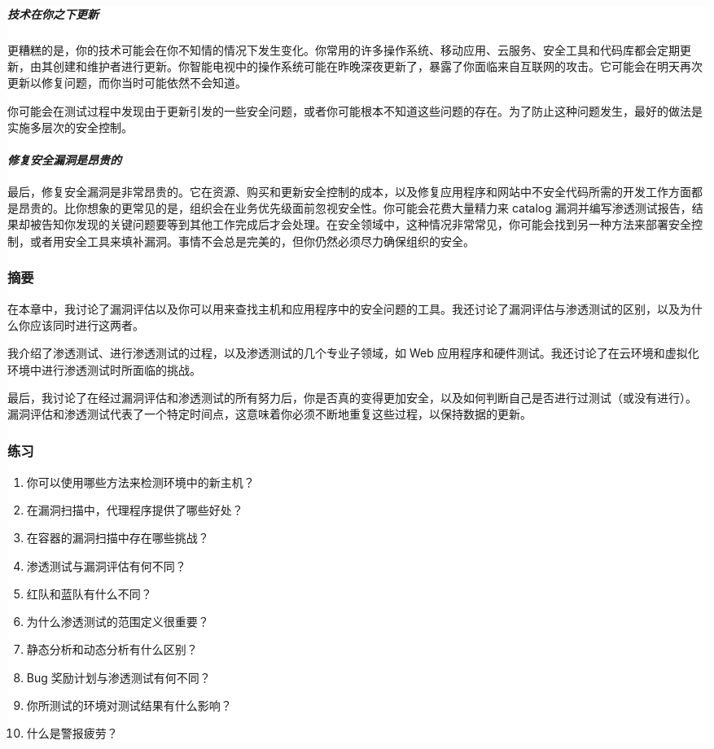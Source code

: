 ##### 技术在你之下更新

更糟糕的是，你的技术可能会在你不知情的情况下发生变化。你常用的许多操作系统、移动应用、云服务、安全工具和代码库都会定期更新，由其创建和维护者进行更新。你智能电视中的操作系统可能在昨晚深夜更新了，暴露了你面临来自互联网的攻击。它可能会在明天再次更新以修复问题，而你当时可能依然不会知道。

你可能会在测试过程中发现由于更新引发的一些安全问题，或者你可能根本不知道这些问题的存在。为了防止这种问题发生，最好的做法是实施多层次的安全控制。

#### *修复安全漏洞是昂贵的*

最后，修复安全漏洞是非常昂贵的。它在资源、购买和更新安全控制的成本，以及修复应用程序和网站中不安全代码所需的开发工作方面都是昂贵的。比你想象的更常见的是，组织会在业务优先级面前忽视安全性。你可能会花费大量精力来 catalog 漏洞并编写渗透测试报告，结果却被告知你发现的关键问题要等到其他工作完成后才会处理。在安全领域中，这种情况非常常见，你可能会找到另一种方法来部署安全控制，或者用安全工具来填补漏洞。事情不会总是完美的，但你仍然必须尽力确保组织的安全。

### 摘要

在本章中，我讨论了漏洞评估以及你可以用来查找主机和应用程序中的安全问题的工具。我还讨论了漏洞评估与渗透测试的区别，以及为什么你应该同时进行这两者。

我介绍了渗透测试、进行渗透测试的过程，以及渗透测试的几个专业子领域，如 Web 应用程序和硬件测试。我还讨论了在云环境和虚拟化环境中进行渗透测试时所面临的挑战。

最后，我讨论了在经过漏洞评估和渗透测试的所有努力后，你是否真的变得更加安全，以及如何判断自己是否进行过测试（或没有进行）。漏洞评估和渗透测试代表了一个特定时间点，这意味着你必须不断地重复这些过程，以保持数据的更新。

### 练习

1.  你可以使用哪些方法来检测环境中的新主机？

1.  在漏洞扫描中，代理程序提供了哪些好处？

1.  在容器的漏洞扫描中存在哪些挑战？

1.  渗透测试与漏洞评估有何不同？

1.  红队和蓝队有什么不同？

1.  为什么渗透测试的范围定义很重要？

1.  静态分析和动态分析有什么区别？

1.  Bug 奖励计划与渗透测试有何不同？

1.  你所测试的环境对测试结果有什么影响？

1.  什么是警报疲劳？
